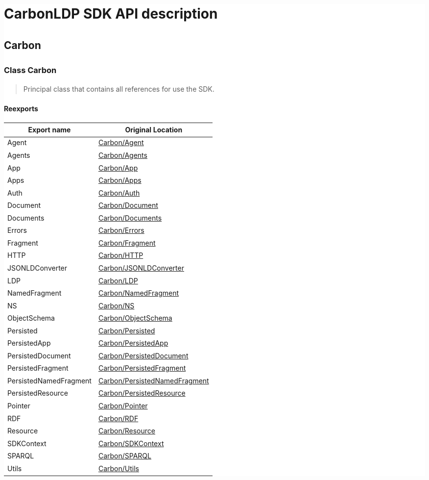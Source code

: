 # CarbonLDP SDK API description


## Carbon <a name="Carbon"></a>




### Class Carbon

> Principal class that contains all references for use the SDK.

#### Reexports

			
| Export name | Original Location | 
| --- | --- |
| Agent | [Carbon/Agent](#Carbon-Agent) |
| Agents | [Carbon/Agents](#Carbon-Agents) |
| App | [Carbon/App](#Carbon-App) |
| Apps | [Carbon/Apps](#Carbon-Apps) |
| Auth | [Carbon/Auth](#Carbon-Auth) |
| Document | [Carbon/Document](#Carbon-Document) |
| Documents | [Carbon/Documents](#Carbon-Documents) |
| Errors | [Carbon/Errors](#Carbon-Errors) |
| Fragment | [Carbon/Fragment](#Carbon-Fragment) |
| HTTP | [Carbon/HTTP](#Carbon-HTTP) |
| JSONLDConverter | [Carbon/JSONLDConverter](#Carbon-JSONLDConverter) |
| LDP | [Carbon/LDP](#Carbon-LDP) |
| NamedFragment | [Carbon/NamedFragment](#Carbon-NamedFragment) |
| NS | [Carbon/NS](#Carbon-NS) |
| ObjectSchema | [Carbon/ObjectSchema](#Carbon-ObjectSchema) |
| Persisted | [Carbon/Persisted](#Carbon-Persisted) |
| PersistedApp | [Carbon/PersistedApp](#Carbon-PersistedApp) |
| PersistedDocument | [Carbon/PersistedDocument](#Carbon-PersistedDocument) |
| PersistedFragment | [Carbon/PersistedFragment](#Carbon-PersistedFragment) |
| PersistedNamedFragment | [Carbon/PersistedNamedFragment](#Carbon-PersistedNamedFragment) |
| PersistedResource | [Carbon/PersistedResource](#Carbon-PersistedResource) |
| Pointer | [Carbon/Pointer](#Carbon-Pointer) |
| RDF | [Carbon/RDF](#Carbon-RDF) |
| Resource | [Carbon/Resource](#Carbon-Resource) |
| SDKContext | [Carbon/SDKContext](#Carbon-SDKContext) |
| SPARQL | [Carbon/SPARQL](#Carbon-SPARQL) |
| Utils | [Carbon/Utils](#Carbon-Utils) |
